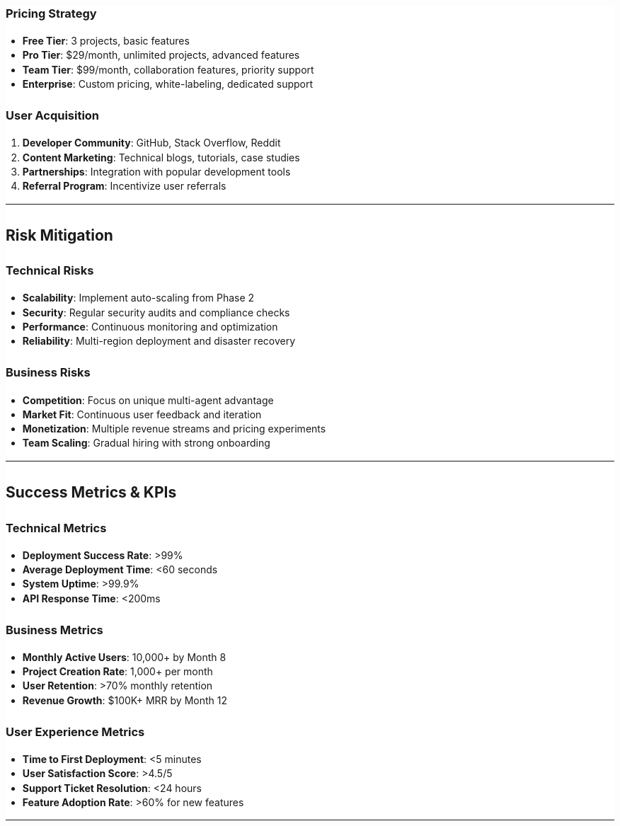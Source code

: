### Pricing Strategy
- **Free Tier**: 3 projects, basic features
- **Pro Tier**: $29/month, unlimited projects, advanced features
- **Team Tier**: $99/month, collaboration features, priority support
- **Enterprise**: Custom pricing, white-labeling, dedicated support

### User Acquisition
1. **Developer Community**: GitHub, Stack Overflow, Reddit
2. **Content Marketing**: Technical blogs, tutorials, case studies
3. **Partnerships**: Integration with popular development tools
4. **Referral Program**: Incentivize user referrals

---

## Risk Mitigation

### Technical Risks
- **Scalability**: Implement auto-scaling from Phase 2
- **Security**: Regular security audits and compliance checks
- **Performance**: Continuous monitoring and optimization
- **Reliability**: Multi-region deployment and disaster recovery

### Business Risks
- **Competition**: Focus on unique multi-agent advantage
- **Market Fit**: Continuous user feedback and iteration
- **Monetization**: Multiple revenue streams and pricing experiments
- **Team Scaling**: Gradual hiring with strong onboarding

---

## Success Metrics & KPIs

### Technical Metrics
- **Deployment Success Rate**: >99%
- **Average Deployment Time**: <60 seconds
- **System Uptime**: >99.9%
- **API Response Time**: <200ms

### Business Metrics
- **Monthly Active Users**: 10,000+ by Month 8
- **Project Creation Rate**: 1,000+ per month
- **User Retention**: >70% monthly retention
- **Revenue Growth**: $100K+ MRR by Month 12

### User Experience Metrics
- **Time to First Deployment**: <5 minutes
- **User Satisfaction Score**: >4.5/5
- **Support Ticket Resolution**: <24 hours
- **Feature Adoption Rate**: >60% for new features

---